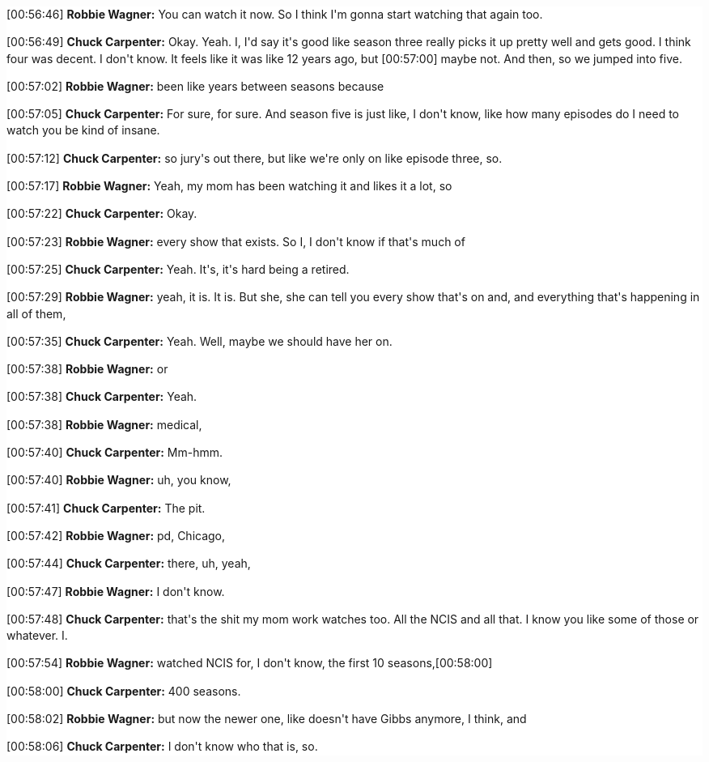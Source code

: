 [00:56:46] **Robbie Wagner:** You can watch it now. So I think I'm gonna start
watching that again too.

[00:56:49] **Chuck Carpenter:** Okay. Yeah. I, I'd say it's good like season
three really picks it up pretty well and gets good. I think four was decent. I
don't know. It feels like it was like 12 years ago, but [00:57:00] maybe not.
And then, so we jumped into five.

[00:57:02] **Robbie Wagner:** been like years between seasons because

[00:57:05] **Chuck Carpenter:** For sure, for sure. And season five is just
like, I don't know, like how many episodes do I need to watch you be kind of
insane.

[00:57:12] **Chuck Carpenter:** so jury's out there, but like we're only on like
episode three, so.

[00:57:17] **Robbie Wagner:** Yeah, my mom has been watching it and likes it a
lot, so

[00:57:22] **Chuck Carpenter:** Okay.

[00:57:23] **Robbie Wagner:** every show that exists. So I, I don't know if
that's much of

[00:57:25] **Chuck Carpenter:** Yeah. It's, it's hard being a retired.

[00:57:29] **Robbie Wagner:** yeah, it is. It is. But she, she can tell you
every show that's on and, and everything that's happening in all of them,

[00:57:35] **Chuck Carpenter:** Yeah. Well, maybe we should have her on.

[00:57:38] **Robbie Wagner:** or

[00:57:38] **Chuck Carpenter:** Yeah.

[00:57:38] **Robbie Wagner:** medical,

[00:57:40] **Chuck Carpenter:** Mm-hmm.

[00:57:40] **Robbie Wagner:** uh, you know,

[00:57:41] **Chuck Carpenter:** The pit.

[00:57:42] **Robbie Wagner:** pd, Chicago,

[00:57:44] **Chuck Carpenter:** there, uh, yeah,

[00:57:47] **Robbie Wagner:** I don't know.

[00:57:48] **Chuck Carpenter:** that's the shit my mom work watches too. All the
NCIS and all that. I know you like some of those or whatever. I.

[00:57:54] **Robbie Wagner:** watched NCIS for, I don't know, the first 10
seasons,[00:58:00]

[00:58:00] **Chuck Carpenter:** 400 seasons.

[00:58:02] **Robbie Wagner:** but now the newer one, like doesn't have Gibbs
anymore, I think, and

[00:58:06] **Chuck Carpenter:** I don't know who that is, so.
